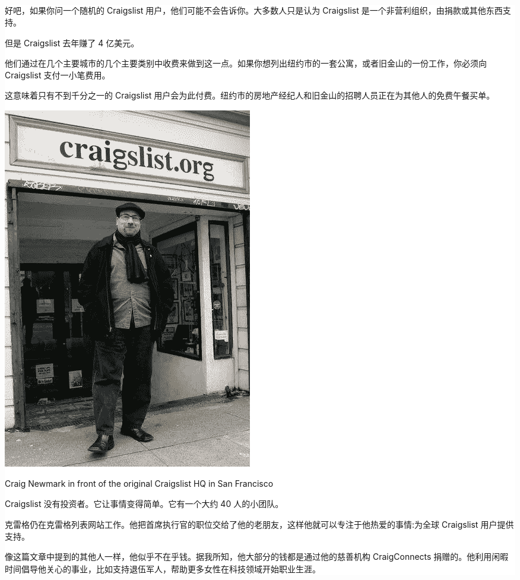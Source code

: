 好吧，如果你问一个随机的 Craigslist 用户，他们可能不会告诉你。大多数人只是认为 Craigslist 是一个非营利组织，由捐款或其他东西支持。

但是 Craigslist 去年赚了 4 亿美元。

他们通过在几个主要城市的几个主要类别中收费来做到这一点。如果你想列出纽约市的一套公寓，或者旧金山的一份工作，你必须向 Craigslist 支付一小笔费用。

这意味着只有不到千分之一的 Craigslist 用户会为此付费。纽约市的房地产经纪人和旧金山的招聘人员正在为其他人的免费午餐买单。

![1_RS8QWwRKrRx4LgOlXgTmvA](img/0c92b6f66c7ea841f0dc6cbc17eb5e71.png)

Craig Newmark in front of the original Craigslist HQ in San Francisco

Craigslist 没有投资者。它让事情变得简单。它有一个大约 40 人的小团队。

克雷格仍在克雷格列表网站工作。他把首席执行官的职位交给了他的老朋友，这样他就可以专注于他热爱的事情:为全球 Craigslist 用户提供支持。

像这篇文章中提到的其他人一样，他似乎不在乎钱。据我所知，他大部分的钱都是通过他的慈善机构 CraigConnects 捐赠的。他利用闲暇时间倡导他关心的事业，比如支持退伍军人，帮助更多女性在科技领域开始职业生涯。
